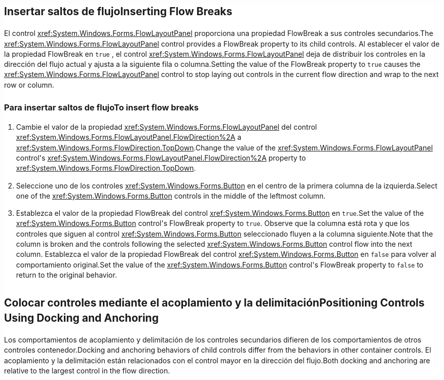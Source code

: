 ## <a name="inserting-flow-breaks"></a><span data-ttu-id="c5e4a-160">Insertar saltos de flujo</span><span class="sxs-lookup"><span data-stu-id="c5e4a-160">Inserting Flow Breaks</span></span>
 <span data-ttu-id="c5e4a-161">El control <xref:System.Windows.Forms.FlowLayoutPanel> proporciona una propiedad FlowBreak a sus controles secundarios.</span><span class="sxs-lookup"><span data-stu-id="c5e4a-161">The <xref:System.Windows.Forms.FlowLayoutPanel> control provides a FlowBreak property to its child controls.</span></span> <span data-ttu-id="c5e4a-162">Al establecer el valor de la propiedad FlowBreak en `true` , el control <xref:System.Windows.Forms.FlowLayoutPanel> deja de distribuir los controles en la dirección del flujo actual y ajusta a la siguiente fila o columna.</span><span class="sxs-lookup"><span data-stu-id="c5e4a-162">Setting the value of the FlowBreak property to `true` causes the <xref:System.Windows.Forms.FlowLayoutPanel> control to stop laying out controls in the current flow direction and wrap to the next row or column.</span></span>

### <a name="to-insert-flow-breaks"></a><span data-ttu-id="c5e4a-163">Para insertar saltos de flujo</span><span class="sxs-lookup"><span data-stu-id="c5e4a-163">To insert flow breaks</span></span>

1. <span data-ttu-id="c5e4a-164">Cambie el valor de la propiedad <xref:System.Windows.Forms.FlowLayoutPanel> del control <xref:System.Windows.Forms.FlowLayoutPanel.FlowDirection%2A> a <xref:System.Windows.Forms.FlowDirection.TopDown>.</span><span class="sxs-lookup"><span data-stu-id="c5e4a-164">Change the value of the <xref:System.Windows.Forms.FlowLayoutPanel> control's <xref:System.Windows.Forms.FlowLayoutPanel.FlowDirection%2A> property to <xref:System.Windows.Forms.FlowDirection.TopDown>.</span></span>

2. <span data-ttu-id="c5e4a-165">Seleccione uno de los controles <xref:System.Windows.Forms.Button> en el centro de la primera columna de la izquierda.</span><span class="sxs-lookup"><span data-stu-id="c5e4a-165">Select one of the <xref:System.Windows.Forms.Button> controls in the middle of the leftmost column.</span></span>

3. <span data-ttu-id="c5e4a-166">Establezca el valor de la propiedad FlowBreak del control <xref:System.Windows.Forms.Button> en `true`.</span><span class="sxs-lookup"><span data-stu-id="c5e4a-166">Set the value of the <xref:System.Windows.Forms.Button> control's FlowBreak property to `true`.</span></span> <span data-ttu-id="c5e4a-167">Observe que la columna está rota y que los controles que siguen al control <xref:System.Windows.Forms.Button> seleccionado fluyen a la columna siguiente.</span><span class="sxs-lookup"><span data-stu-id="c5e4a-167">Note that the column is broken and the controls following the selected <xref:System.Windows.Forms.Button> control flow into the next column.</span></span> <span data-ttu-id="c5e4a-168">Establezca el valor de la propiedad FlowBreak del control <xref:System.Windows.Forms.Button> en `false` para volver al comportamiento original.</span><span class="sxs-lookup"><span data-stu-id="c5e4a-168">Set the value of the <xref:System.Windows.Forms.Button> control's FlowBreak property to `false` to return to the original behavior.</span></span>

## <a name="positioning-controls-using-docking-and-anchoring"></a><span data-ttu-id="c5e4a-169">Colocar controles mediante el acoplamiento y la delimitación</span><span class="sxs-lookup"><span data-stu-id="c5e4a-169">Positioning Controls Using Docking and Anchoring</span></span>
 <span data-ttu-id="c5e4a-170">Los comportamientos de acoplamiento y delimitación de los controles secundarios difieren de los comportamientos de otros controles contenedor.</span><span class="sxs-lookup"><span data-stu-id="c5e4a-170">Docking and anchoring behaviors of child controls differ from the behaviors in other container controls.</span></span> <span data-ttu-id="c5e4a-171">El acoplamiento y la delimitación están relacionados con el control mayor en la dirección del flujo.</span><span class="sxs-lookup"><span data-stu-id="c5e4a-171">Both docking and anchoring are relative to the largest control in the flow direction.</span></span>
